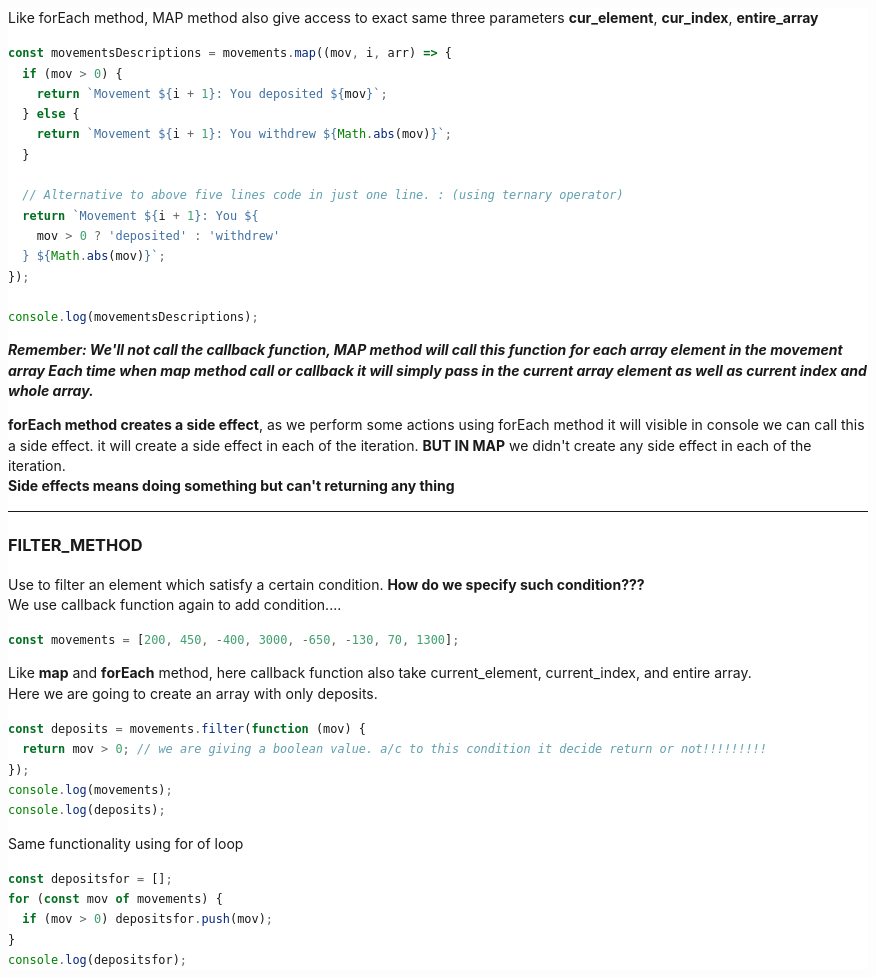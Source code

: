 Like forEach method, MAP method also give access to exact same three parameters **cur_element**, **cur_index**, **entire_array**

```js
const movementsDescriptions = movements.map((mov, i, arr) => {
  if (mov > 0) {
    return `Movement ${i + 1}: You deposited ${mov}`;
  } else {
    return `Movement ${i + 1}: You withdrew ${Math.abs(mov)}`;
  }

  // Alternative to above five lines code in just one line. : (using ternary operator)
  return `Movement ${i + 1}: You ${
    mov > 0 ? 'deposited' : 'withdrew'
  } ${Math.abs(mov)}`;
});

console.log(movementsDescriptions);
```

_**Remember: We'll not call the callback function, MAP method will call this function for each array element in the movement array Each time when map method call or callback it will simply pass in the current array element as well as current index and whole array.**_

**forEach method creates a side effect**, as we perform some actions using forEach method it will visible in console we can call this a side effect. it will create a side effect in each of the iteration. **BUT IN MAP** we didn't create any side effect in each of the iteration.  
**Side effects means doing something but can't returning any thing**

---

### FILTER_METHOD

Use to filter an element which satisfy a certain condition. **How do we specify such condition???**  
We use callback function again to add condition....

```js
const movements = [200, 450, -400, 3000, -650, -130, 70, 1300];
```

Like **map** and **forEach** method, here callback function also take current_element, current_index, and entire array.  
Here we are going to create an array with only deposits.

```js
const deposits = movements.filter(function (mov) {
  return mov > 0; // we are giving a boolean value. a/c to this condition it decide return or not!!!!!!!!!
});
console.log(movements);
console.log(deposits);
```

Same functionality using for of loop

```js
const depositsfor = [];
for (const mov of movements) {
  if (mov > 0) depositsfor.push(mov);
}
console.log(depositsfor);
```
